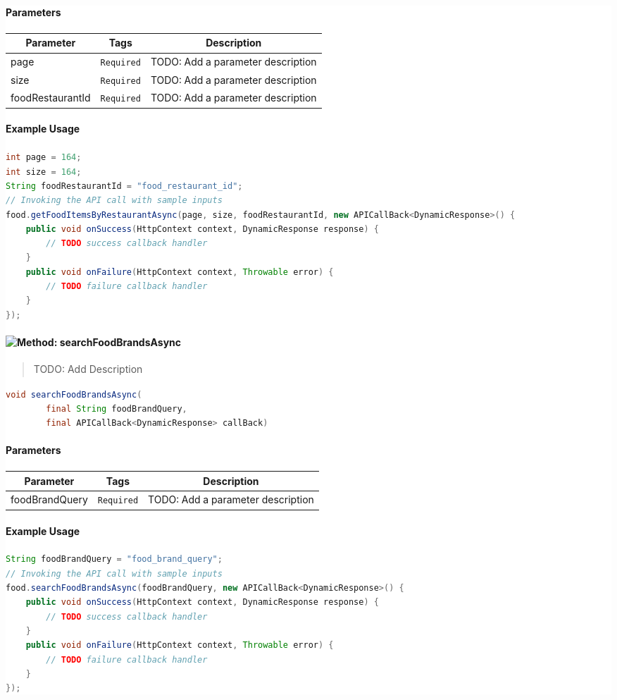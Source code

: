 #### Parameters

| Parameter | Tags | Description |
|-----------|------|-------------|
| page |  ``` Required ```  | TODO: Add a parameter description |
| size |  ``` Required ```  | TODO: Add a parameter description |
| foodRestaurantId |  ``` Required ```  | TODO: Add a parameter description |


#### Example Usage

```java
int page = 164;
int size = 164;
String foodRestaurantId = "food_restaurant_id";
// Invoking the API call with sample inputs
food.getFoodItemsByRestaurantAsync(page, size, foodRestaurantId, new APICallBack<DynamicResponse>() {
    public void onSuccess(HttpContext context, DynamicResponse response) {
        // TODO success callback handler
    }
    public void onFailure(HttpContext context, Throwable error) {
        // TODO failure callback handler
    }
});

```


#### <a name="search_food_brands_async"></a>![Method: ](https://apidocs.io/img/method.png "com.example.controllers.FoodController.searchFoodBrandsAsync") searchFoodBrandsAsync

> TODO: Add Description


```java
void searchFoodBrandsAsync(
        final String foodBrandQuery,
        final APICallBack<DynamicResponse> callBack)
```

#### Parameters

| Parameter | Tags | Description |
|-----------|------|-------------|
| foodBrandQuery |  ``` Required ```  | TODO: Add a parameter description |


#### Example Usage

```java
String foodBrandQuery = "food_brand_query";
// Invoking the API call with sample inputs
food.searchFoodBrandsAsync(foodBrandQuery, new APICallBack<DynamicResponse>() {
    public void onSuccess(HttpContext context, DynamicResponse response) {
        // TODO success callback handler
    }
    public void onFailure(HttpContext context, Throwable error) {
        // TODO failure callback handler
    }
});

```
